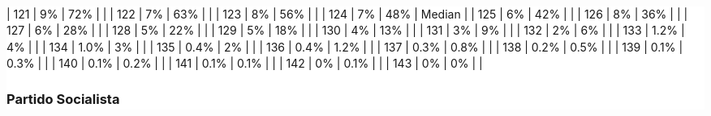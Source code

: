 | 121 | 9% | 72% |  |
| 122 | 7% | 63% |  |
| 123 | 8% | 56% |  |
| 124 | 7% | 48% | Median |
| 125 | 6% | 42% |  |
| 126 | 8% | 36% |  |
| 127 | 6% | 28% |  |
| 128 | 5% | 22% |  |
| 129 | 5% | 18% |  |
| 130 | 4% | 13% |  |
| 131 | 3% | 9% |  |
| 132 | 2% | 6% |  |
| 133 | 1.2% | 4% |  |
| 134 | 1.0% | 3% |  |
| 135 | 0.4% | 2% |  |
| 136 | 0.4% | 1.2% |  |
| 137 | 0.3% | 0.8% |  |
| 138 | 0.2% | 0.5% |  |
| 139 | 0.1% | 0.3% |  |
| 140 | 0.1% | 0.2% |  |
| 141 | 0.1% | 0.1% |  |
| 142 | 0% | 0.1% |  |
| 143 | 0% | 0% |  |

### Partido Socialista
